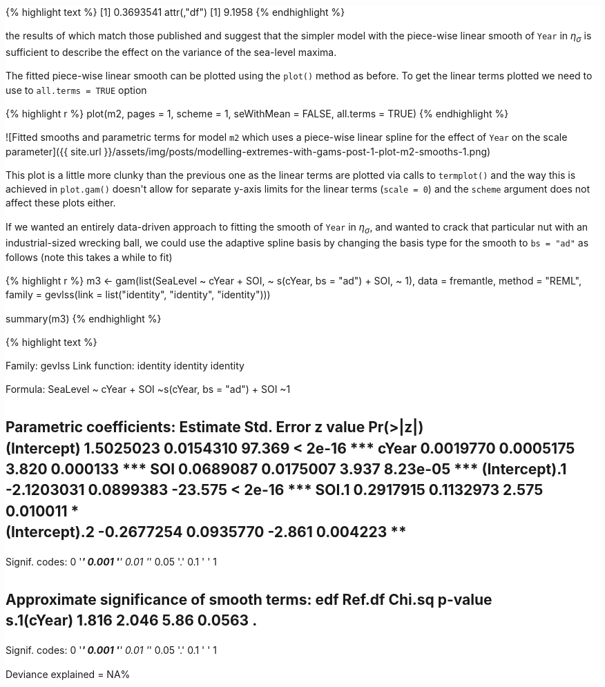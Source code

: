 

{% highlight text %}
[1] 0.3693541
attr(,"df")
[1] 9.1958
{% endhighlight %}

the results of which match those published and suggest that the simpler model with the piece-wise linear smooth of `Year` in $\eta_{\sigma}$ is sufficient to describe the effect on the variance of the sea-level maxima.

The fitted piece-wise linear smooth can be plotted using the `plot()` method as before. To get the linear terms plotted we need to use to `all.terms = TRUE` option


{% highlight r %}
plot(m2, pages = 1, scheme = 1, seWithMean = FALSE, all.terms = TRUE)
{% endhighlight %}

![Fitted smooths and parametric terms for model `m2` which uses a piece-wise linear spline for the effect of `Year` on the scale parameter]({{ site.url }}/assets/img/posts/modelling-extremes-with-gams-post-1-plot-m2-smooths-1.png)

This plot is a little more clunky than the previous one as the linear terms are plotted via calls to `termplot()` and the way this is achieved in `plot.gam()` doesn't allow for separate y-axis limits for the linear terms (`scale = 0`) and the `scheme` argument does not affect these plots either.

If we wanted an entirely data-driven approach to fitting the smooth of `Year` in $\eta_{\sigma}$, and wanted to crack that particular nut with an industrial-sized wrecking ball, we could use the adaptive spline basis by changing the basis type for the smooth to `bs = "ad"` as follows (note this takes a while to fit)


{% highlight r %}
m3 <- gam(list(SeaLevel ~ cYear + SOI,
               ~ s(cYear, bs = "ad") + SOI,
               ~ 1),
          data = fremantle, method = "REML",
          family = gevlss(link = list("identity", "identity", "identity")))

summary(m3)
{% endhighlight %}



{% highlight text %}

Family: gevlss 
Link function: identity identity identity 

Formula:
SeaLevel ~ cYear + SOI
~s(cYear, bs = "ad") + SOI
~1

Parametric coefficients:
                Estimate Std. Error z value Pr(>|z|)    
(Intercept)    1.5025023  0.0154310  97.369  < 2e-16 ***
cYear          0.0019770  0.0005175   3.820 0.000133 ***
SOI            0.0689087  0.0175007   3.937 8.23e-05 ***
(Intercept).1 -2.1203031  0.0899383 -23.575  < 2e-16 ***
SOI.1          0.2917915  0.1132973   2.575 0.010011 *  
(Intercept).2 -0.2677254  0.0935770  -2.861 0.004223 ** 
---
Signif. codes:  0 '***' 0.001 '**' 0.01 '*' 0.05 '.' 0.1 ' ' 1

Approximate significance of smooth terms:
             edf Ref.df Chi.sq p-value  
s.1(cYear) 1.816  2.046   5.86  0.0563 .
---
Signif. codes:  0 '***' 0.001 '**' 0.01 '*' 0.05 '.' 0.1 ' ' 1

Deviance explained =   NA%
